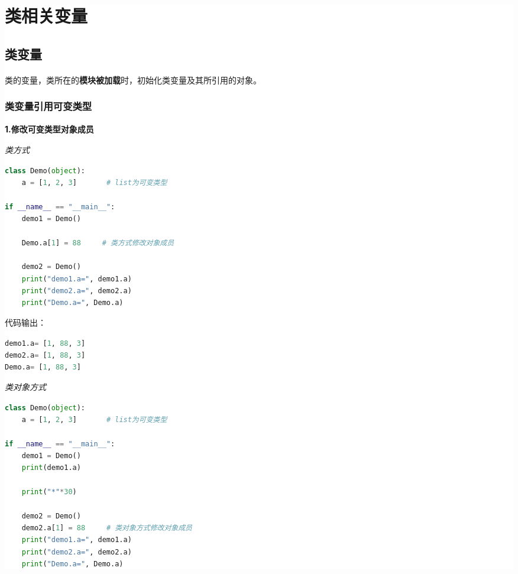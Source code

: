 # 类相关变量

## 类变量

类的变量，类所在的**模块被加载**时，初始化类变量及其所引用的对象。

### 类变量引用可变类型

**1.修改可变类型对象成员**

*类方式*

```python
class Demo(object):
    a = [1, 2, 3]       # list为可变类型

if __name__ == "__main__":
    demo1 = Demo()

    Demo.a[1] = 88     # 类方式修改对象成员

    demo2 = Demo()
    print("demo1.a=", demo1.a)
    print("demo2.a=", demo2.a)
    print("Demo.a=", Demo.a)
```

代码输出：

```python
demo1.a= [1, 88, 3]
demo2.a= [1, 88, 3]
Demo.a= [1, 88, 3]
```

*类对象方式*

```python
class Demo(object):
    a = [1, 2, 3]       # list为可变类型

if __name__ == "__main__":
    demo1 = Demo()
    print(demo1.a)

    print("*"*30)

    demo2 = Demo()
    demo2.a[1] = 88     # 类对象方式修改对象成员
    print("demo1.a=", demo1.a)
    print("demo2.a=", demo2.a)
    print("Demo.a=", Demo.a)
```
